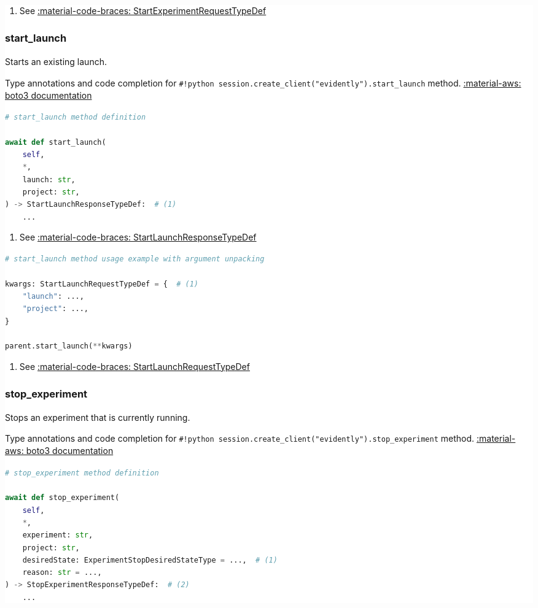 1. See [:material-code-braces: StartExperimentRequestTypeDef](./type_defs.md#startexperimentrequesttypedef)

### start\_launch

Starts an existing launch.

Type annotations and code completion for `#!python session.create_client("evidently").start_launch` method.
[:material-aws: boto3 documentation](https://boto3.amazonaws.com/v1/documentation/api/latest/reference/services/evidently/client/start_launch.html)

```python
# start_launch method definition

await def start_launch(
    self,
    *,
    launch: str,
    project: str,
) -> StartLaunchResponseTypeDef:  # (1)
    ...
```

1. See [:material-code-braces: StartLaunchResponseTypeDef](./type_defs.md#startlaunchresponsetypedef)


```python
# start_launch method usage example with argument unpacking

kwargs: StartLaunchRequestTypeDef = {  # (1)
    "launch": ...,
    "project": ...,
}

parent.start_launch(**kwargs)
```

1. See [:material-code-braces: StartLaunchRequestTypeDef](./type_defs.md#startlaunchrequesttypedef)

### stop\_experiment

Stops an experiment that is currently running.

Type annotations and code completion for `#!python session.create_client("evidently").stop_experiment` method.
[:material-aws: boto3 documentation](https://boto3.amazonaws.com/v1/documentation/api/latest/reference/services/evidently/client/stop_experiment.html)

```python
# stop_experiment method definition

await def stop_experiment(
    self,
    *,
    experiment: str,
    project: str,
    desiredState: ExperimentStopDesiredStateType = ...,  # (1)
    reason: str = ...,
) -> StopExperimentResponseTypeDef:  # (2)
    ...
```
